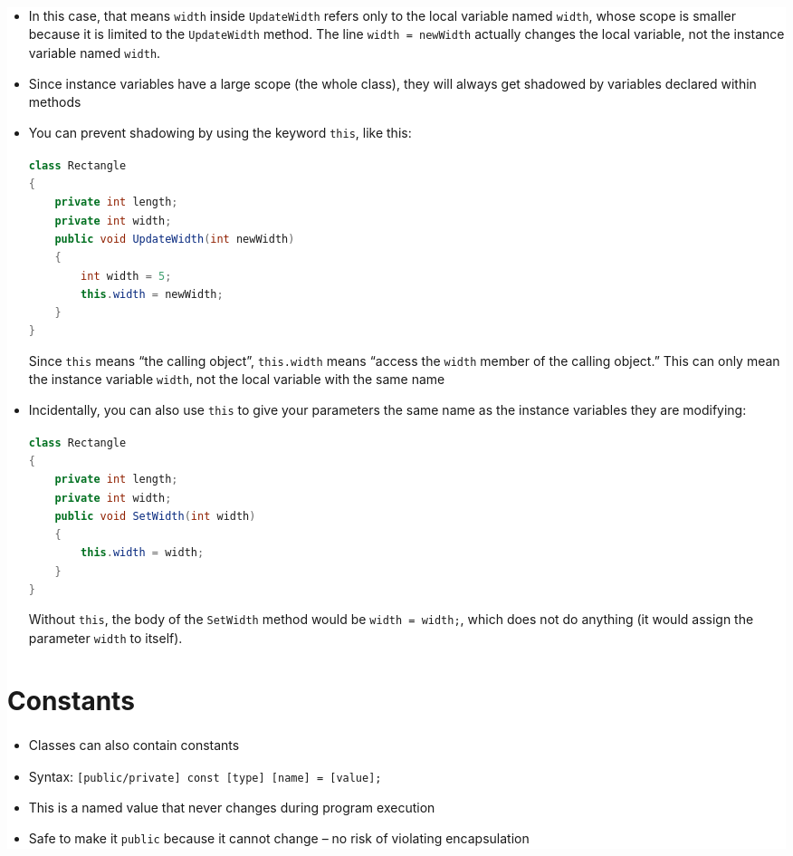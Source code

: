 - In this case, that means `width` inside `UpdateWidth` refers only to
  the local variable named `width`, whose scope is smaller because it is
  limited to the `UpdateWidth` method. The line `width = newWidth`
  actually changes the local variable, not the instance variable named
  `width`.

- Since instance variables have a large scope (the whole class), they
  will always get shadowed by variables declared within methods

- You can prevent shadowing by using the keyword `this`, like this:

  ``` csharp
  class Rectangle
  {
      private int length;
      private int width;
      public void UpdateWidth(int newWidth)
      {
          int width = 5;
          this.width = newWidth;
      }
  }
  ```

  Since `this` means “the calling object”, `this.width` means “access
  the `width` member of the calling object.” This can only mean the
  instance variable `width`, not the local variable with the same name

- Incidentally, you can also use `this` to give your parameters the same
  name as the instance variables they are modifying:

  ``` csharp
  class Rectangle
  {
      private int length;
      private int width;
      public void SetWidth(int width)
      {
          this.width = width;
      }
  }
  ```

  Without `this`, the body of the `SetWidth` method would be
  `width = width;`, which does not do anything (it would assign the
  parameter `width` to itself).

# Constants

- Classes can also contain constants

- Syntax: `[public/private] const [type] [name] = [value];`

- This is a named value that never changes during program execution

- Safe to make it `public` because it cannot change – no risk of
  violating encapsulation

